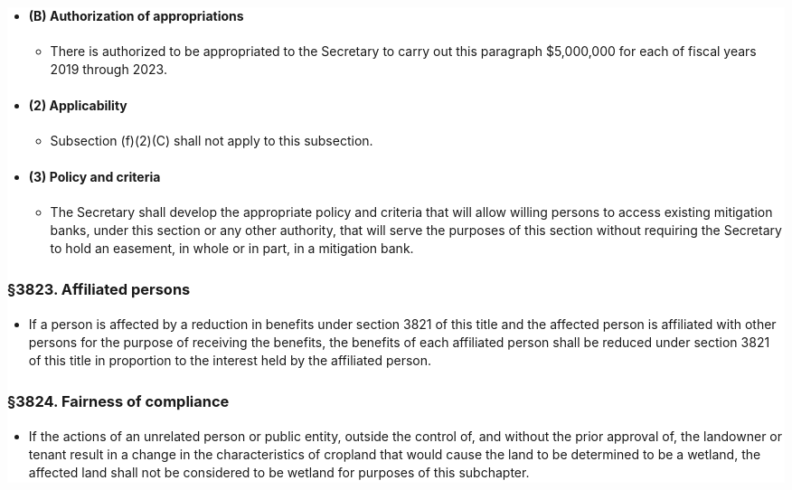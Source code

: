   * #### (B) Authorization of appropriations
    * There is authorized to be appropriated to the Secretary to carry out this paragraph $5,000,000 for each of fiscal years 2019 through 2023.

* #### (2) Applicability
  * Subsection (f)(2)(C) shall not apply to this subsection.

* #### (3) Policy and criteria
  * The Secretary shall develop the appropriate policy and criteria that will allow willing persons to access existing mitigation banks, under this section or any other authority, that will serve the purposes of this section without requiring the Secretary to hold an easement, in whole or in part, in a mitigation bank.

### §3823. Affiliated persons
* If a person is affected by a reduction in benefits under section 3821 of this title and the affected person is affiliated with other persons for the purpose of receiving the benefits, the benefits of each affiliated person shall be reduced under section 3821 of this title in proportion to the interest held by the affiliated person.

### §3824. Fairness of compliance
* If the actions of an unrelated person or public entity, outside the control of, and without the prior approval of, the landowner or tenant result in a change in the characteristics of cropland that would cause the land to be determined to be a wetland, the affected land shall not be considered to be wetland for purposes of this subchapter.